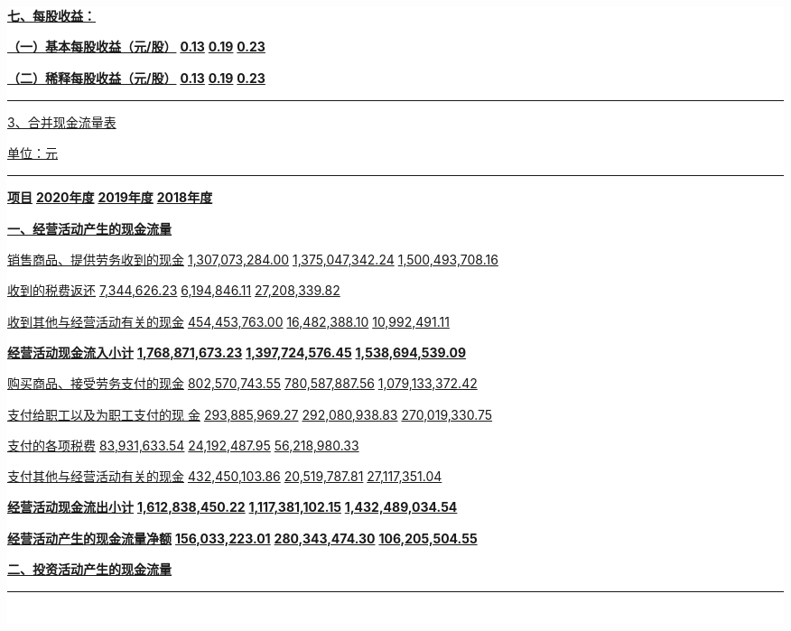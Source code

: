   [**七、每股收益：**](http://www.bydmicro.com)                                                                                                              

  [**（一）基本每股收益（元/股）**](http://www.bydmicro.com)   [**0.13**](http://www.bydmicro.com)            [**0.19**](http://www.bydmicro.com)            [**0.23**](http://www.bydmicro.com)

  [**（二）稀释每股收益（元/股）**](http://www.bydmicro.com)   [**0.13**](http://www.bydmicro.com)            [**0.19**](http://www.bydmicro.com)            [**0.23**](http://www.bydmicro.com)
  ------------------------------------------------------------ ---------------------------------------------- ---------------------------------------------- -----------------------------------------------

[3、合并现金流量表](http://www.bydmicro.com)

[单位：元](http://www.bydmicro.com)

  ----------------------------------------------------------- ------------------------------------------------- ------------------------------------------------- -------------------------------------------------
  [**项目**](http://www.bydmicro.com)                         [**2020年度**](http://www.bydmicro.com)           [**2019年度**](http://www.bydmicro.com)           [**2018年度**](http://www.bydmicro.com)

  [**一、经营活动产生的现金流量**](http://www.bydmicro.com)                                                                                                       

  [销售商品、提供劳务收到的现金](http://www.bydmicro.com)     [1,307,073,284.00](http://www.bydmicro.com)       [1,375,047,342.24](http://www.bydmicro.com)       [1,500,493,708.16](http://www.bydmicro.com)

  [收到的税费返还](http://www.bydmicro.com)                   [7,344,626.23](http://www.bydmicro.com)           [6,194,846.11](http://www.bydmicro.com)           [27,208,339.82](http://www.bydmicro.com)

  [收到其他与经营活动有关的现金](http://www.bydmicro.com)     [454,453,763.00](http://www.bydmicro.com)         [16,482,388.10](http://www.bydmicro.com)          [10,992,491.11](http://www.bydmicro.com)

  [**经营活动现金流入小计**](http://www.bydmicro.com)         [**1,768,871,673.23**](http://www.bydmicro.com)   [**1,397,724,576.45**](http://www.bydmicro.com)   [**1,538,694,539.09**](http://www.bydmicro.com)

  [购买商品、接受劳务支付的现金](http://www.bydmicro.com)     [802,570,743.55](http://www.bydmicro.com)         [780,587,887.56](http://www.bydmicro.com)         [1,079,133,372.42](http://www.bydmicro.com)

  [支付给职工以及为职工支付的现 金](http://www.bydmicro.com)  [293,885,969.27](http://www.bydmicro.com)         [292,080,938.83](http://www.bydmicro.com)         [270,019,330.75](http://www.bydmicro.com)

  [支付的各项税费](http://www.bydmicro.com)                   [83,931,633.54](http://www.bydmicro.com)          [24,192,487.95](http://www.bydmicro.com)          [56,218,980.33](http://www.bydmicro.com)

  [支付其他与经营活动有关的现金](http://www.bydmicro.com)     [432,450,103.86](http://www.bydmicro.com)         [20,519,787.81](http://www.bydmicro.com)          [27,117,351.04](http://www.bydmicro.com)

  [**经营活动现金流出小计**](http://www.bydmicro.com)         [**1,612,838,450.22**](http://www.bydmicro.com)   [**1,117,381,102.15**](http://www.bydmicro.com)   [**1,432,489,034.54**](http://www.bydmicro.com)

  [**经营活动产生的现金流量净额**](http://www.bydmicro.com)   [**156,033,223.01**](http://www.bydmicro.com)     [**280,343,474.30**](http://www.bydmicro.com)     [**106,205,504.55**](http://www.bydmicro.com)

  [**二、投资活动产生的现金流量**](http://www.bydmicro.com)                                                                                                       
  ----------------------------------------------------------- ------------------------------------------------- ------------------------------------------------- -------------------------------------------------

[\
](http://www.bydmicro.com)
